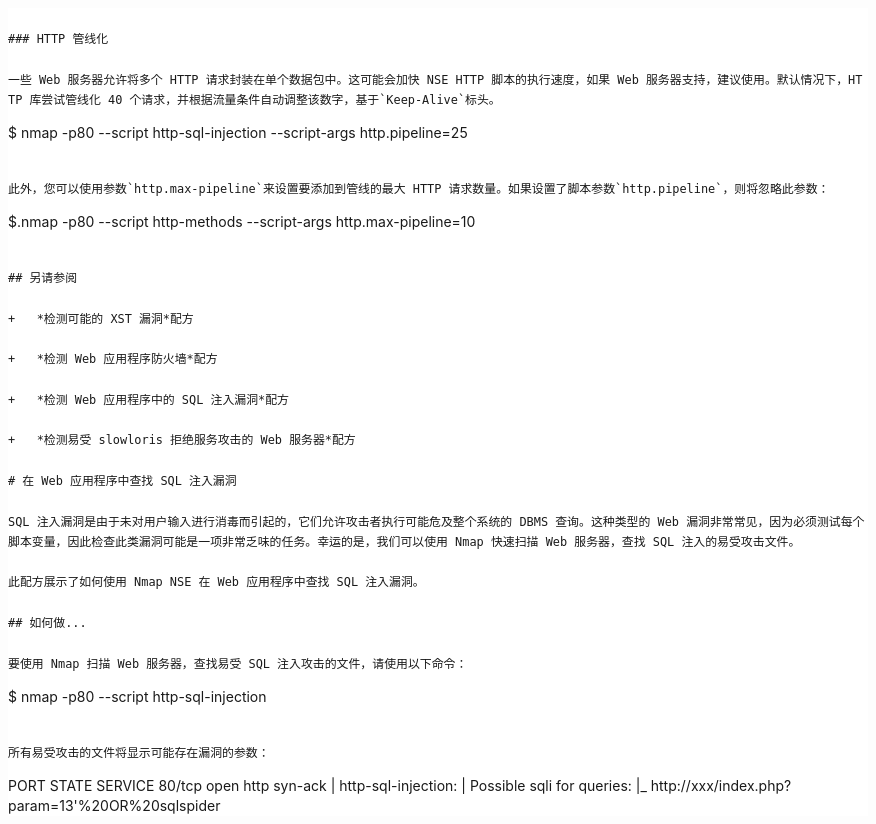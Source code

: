```

### HTTP 管线化

一些 Web 服务器允许将多个 HTTP 请求封装在单个数据包中。这可能会加快 NSE HTTP 脚本的执行速度，如果 Web 服务器支持，建议使用。默认情况下，HTTP 库尝试管线化 40 个请求，并根据流量条件自动调整该数字，基于`Keep-Alive`标头。

```
$ nmap -p80 --script http-sql-injection --script-args http.pipeline=25 <target>

```

此外，您可以使用参数`http.max-pipeline`来设置要添加到管线的最大 HTTP 请求数量。如果设置了脚本参数`http.pipeline`，则将忽略此参数：

```
$.nmap -p80 --script http-methods --script-args http.max-pipeline=10 <target>

```

## 另请参阅

+   *检测可能的 XST 漏洞*配方

+   *检测 Web 应用程序防火墙*配方

+   *检测 Web 应用程序中的 SQL 注入漏洞*配方

+   *检测易受 slowloris 拒绝服务攻击的 Web 服务器*配方

# 在 Web 应用程序中查找 SQL 注入漏洞

SQL 注入漏洞是由于未对用户输入进行消毒而引起的，它们允许攻击者执行可能危及整个系统的 DBMS 查询。这种类型的 Web 漏洞非常常见，因为必须测试每个脚本变量，因此检查此类漏洞可能是一项非常乏味的任务。幸运的是，我们可以使用 Nmap 快速扫描 Web 服务器，查找 SQL 注入的易受攻击文件。

此配方展示了如何使用 Nmap NSE 在 Web 应用程序中查找 SQL 注入漏洞。

## 如何做...

要使用 Nmap 扫描 Web 服务器，查找易受 SQL 注入攻击的文件，请使用以下命令：

```
$ nmap -p80 --script http-sql-injection <target>

```

所有易受攻击的文件将显示可能存在漏洞的参数：

```
 PORT   STATE SERVICE
 80/tcp open  http    syn-ack
 | http-sql-injection: 
 |   Possible sqli for queries:
 |_    http://xxx/index.php?param=13'%20OR%20sqlspider
